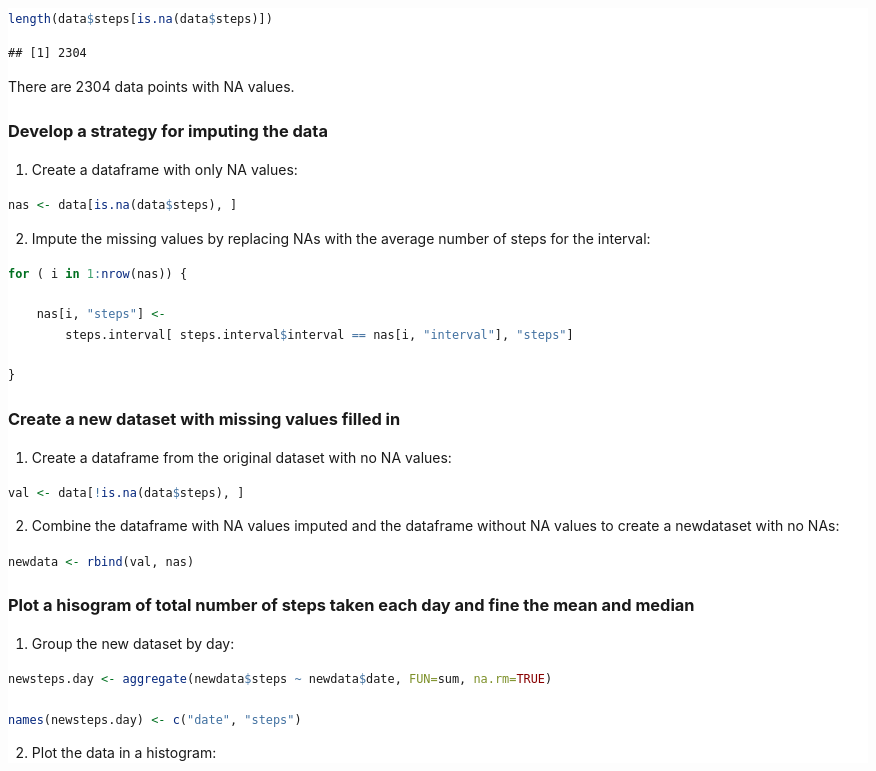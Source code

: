```r
length(data$steps[is.na(data$steps)])
```

```
## [1] 2304
```

There are 2304 data points with NA values.


### Develop a strategy for imputing the data 


1. Create a dataframe with only NA values:

```r
nas <- data[is.na(data$steps), ]
```


2. Impute the missing values by replacing NAs with the average number of steps for the interval: 

```r
for ( i in 1:nrow(nas)) {
    
    nas[i, "steps"] <- 
        steps.interval[ steps.interval$interval == nas[i, "interval"], "steps"]
  
}  
```


### Create a new dataset with missing values filled in

1. Create a dataframe from the original dataset with no NA values:

```r
val <- data[!is.na(data$steps), ]
```

2. Combine the dataframe with NA values imputed and the dataframe without NA values to create a newdataset with no NAs:

```r
newdata <- rbind(val, nas)
```


### Plot a hisogram of total number of steps taken each day and fine the mean and median

1. Group the new dataset by day:

```r
newsteps.day <- aggregate(newdata$steps ~ newdata$date, FUN=sum, na.rm=TRUE)

names(newsteps.day) <- c("date", "steps")
```


2. Plot the data in a histogram:
